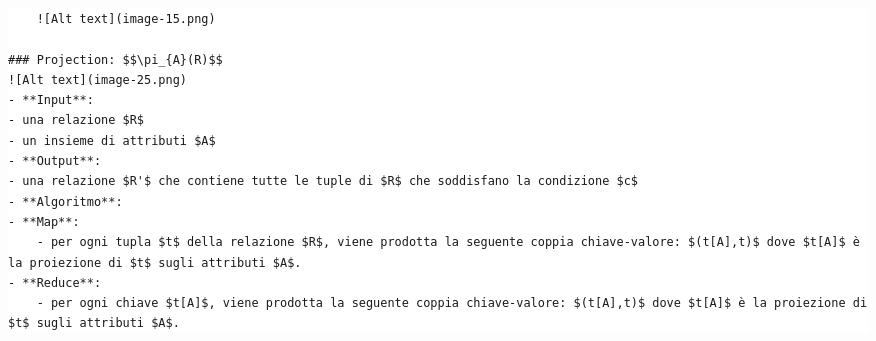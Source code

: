 		![Alt text](image-15.png)

	### Projection: $$\pi_{A}(R)$$
	![Alt text](image-25.png)
	- **Input**: 
	- una relazione $R$ 
	- un insieme di attributi $A$
	- **Output**:
	- una relazione $R'$ che contiene tutte le tuple di $R$ che soddisfano la condizione $c$
	- **Algoritmo**:
	- **Map**: 
		- per ogni tupla $t$ della relazione $R$, viene prodotta la seguente coppia chiave-valore: $(t[A],t)$ dove $t[A]$ è la proiezione di $t$ sugli attributi $A$.
	- **Reduce**: 
		- per ogni chiave $t[A]$, viene prodotta la seguente coppia chiave-valore: $(t[A],t)$ dove $t[A]$ è la proiezione di $t$ sugli attributi $A$.
				